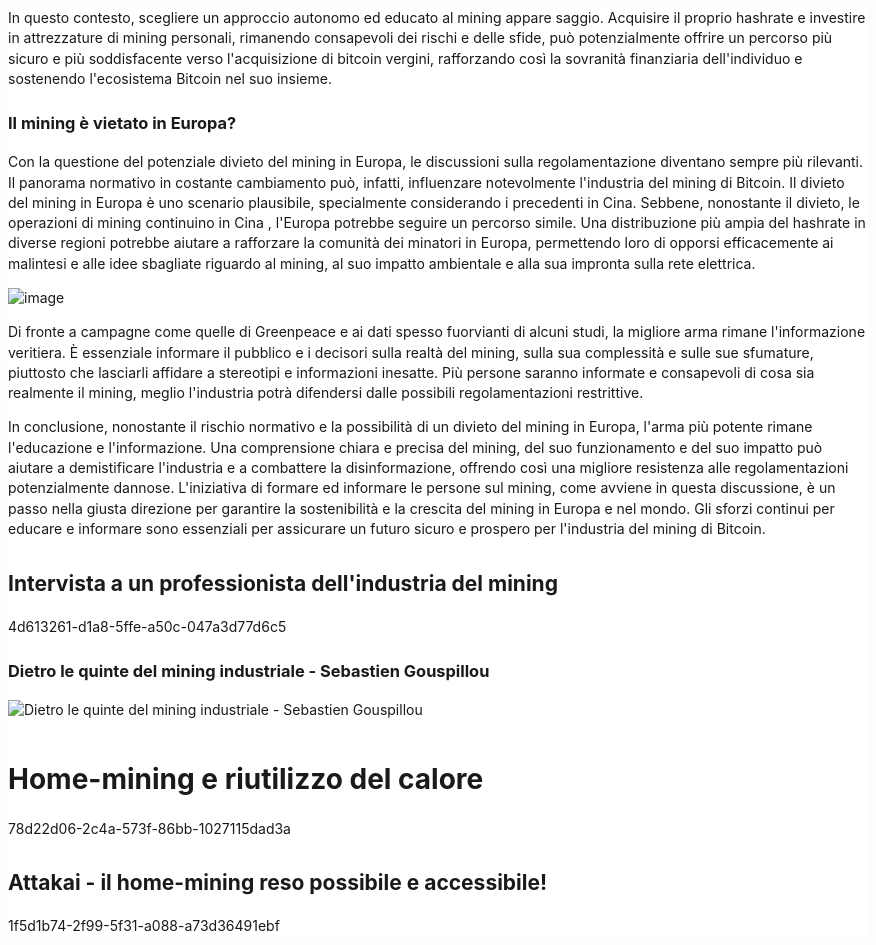 In questo contesto, scegliere un approccio autonomo ed educato al mining appare saggio. Acquisire il proprio hashrate e investire in attrezzature di mining personali, rimanendo consapevoli dei rischi e delle sfide, può potenzialmente offrire un percorso più sicuro e più soddisfacente verso l'acquisizione di bitcoin vergini, rafforzando così la sovranità finanziaria dell'individuo e sostenendo l'ecosistema Bitcoin nel suo insieme.

### Il mining è vietato in Europa?

Con la questione del potenziale divieto del mining in Europa, le discussioni sulla regolamentazione diventano sempre più rilevanti. Il panorama normativo in costante cambiamento può, infatti, influenzare notevolmente l'industria del mining di Bitcoin. Il divieto del mining in Europa è uno scenario plausibile, specialmente considerando i precedenti in Cina. Sebbene, nonostante il divieto, le operazioni di mining continuino in Cina , l'Europa potrebbe seguire un percorso simile. Una distribuzione più ampia del hashrate in diverse regioni potrebbe aiutare a rafforzare la comunità dei minatori in Europa, permettendo loro di opporsi efficacemente ai malintesi e alle idee sbagliate riguardo al mining, al suo impatto ambientale e alla sua impronta sulla rete elettrica.

![image](assets/overview/regulation.webp)

Di fronte a campagne come quelle di Greenpeace e ai dati spesso fuorvianti di alcuni studi, la migliore arma rimane l'informazione veritiera. È essenziale informare il pubblico e i decisori sulla realtà del mining, sulla sua complessità e sulle sue sfumature, piuttosto che lasciarli affidare a stereotipi e informazioni inesatte. Più persone saranno informate e consapevoli di cosa sia realmente il mining, meglio l'industria potrà difendersi dalle possibili regolamentazioni restrittive.

In conclusione, nonostante il rischio normativo e la possibilità di un divieto del mining in Europa, l'arma più potente rimane l'educazione e l'informazione. Una comprensione chiara e precisa del mining, del suo funzionamento e del suo impatto può aiutare a demistificare l'industria e a combattere la disinformazione, offrendo così una migliore resistenza alle regolamentazioni potenzialmente dannose. L'iniziativa di formare ed informare le persone sul mining, come avviene in questa discussione, è un passo nella giusta direzione per garantire la sostenibilità e la crescita del mining in Europa e nel mondo. Gli sforzi continui per educare e informare sono essenziali per assicurare un futuro sicuro e prospero per l'industria del mining di Bitcoin.

## Intervista a un professionista dell'industria del mining

<chapterId>4d613261-d1a8-5ffe-a50c-047a3d77d6c5</chapterId>

### Dietro le quinte del mining industriale - Sebastien Gouspillou

![Dietro le quinte del mining industriale - Sebastien Gouspillou](https://www.youtube.com/watch?v=vYaQRLSDr5E&t=69s)

# Home-mining e riutilizzo del calore

<partId>78d22d06-2c4a-573f-86bb-1027115dad3a</partId>

## Attakai - il home-mining reso possibile e accessibile!

<chapterId>1f5d1b74-2f99-5f31-a088-a73d36491ebf</chapterId>
